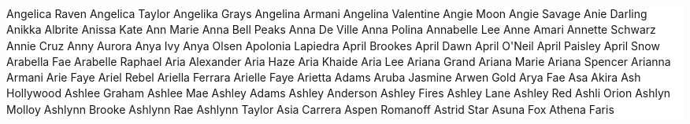 Angelica Raven
Angelica Taylor
Angelika Grays
Angelina Armani
Angelina Valentine
Angie Moon
Angie Savage
Anie Darling
Anikka Albrite
Anissa Kate
Ann Marie
Anna Bell Peaks
Anna De Ville
Anna Polina
Annabelle Lee
Anne Amari
Annette Schwarz
Annie Cruz
Anny Aurora
Anya Ivy
Anya Olsen
Apolonia Lapiedra
April Brookes
April Dawn
April O'Neil
April Paisley
April Snow
Arabella Fae
Arabelle Raphael
Aria Alexander
Aria Haze
Aria Khaide
Aria Lee
Ariana Grand
Ariana Marie
Ariana Spencer
Arianna Armani
Arie Faye
Ariel Rebel
Ariella Ferrara
Arielle Faye
Arietta Adams
Aruba Jasmine
Arwen Gold
Arya Fae
Asa Akira
Ash Hollywood
Ashlee Graham
Ashlee Mae
Ashley Adams
Ashley Anderson
Ashley Fires
Ashley Lane
Ashley Red
Ashli Orion
Ashlyn Molloy
Ashlynn Brooke
Ashlynn Rae
Ashlynn Taylor
Asia Carrera
Aspen Romanoff
Astrid Star
Asuna Fox
Athena Faris